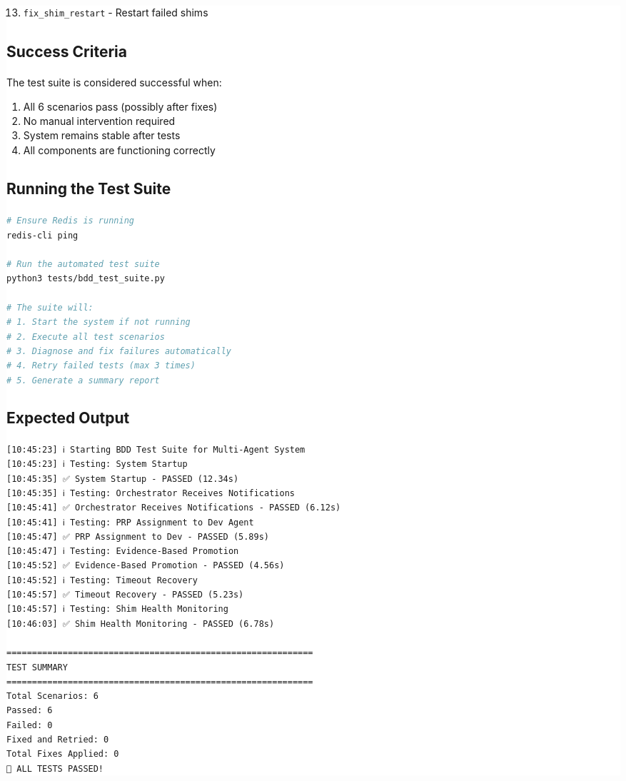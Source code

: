 13. `fix_shim_restart` - Restart failed shims

## Success Criteria

The test suite is considered successful when:
1. All 6 scenarios pass (possibly after fixes)
2. No manual intervention required
3. System remains stable after tests
4. All components are functioning correctly

## Running the Test Suite

```bash
# Ensure Redis is running
redis-cli ping

# Run the automated test suite
python3 tests/bdd_test_suite.py

# The suite will:
# 1. Start the system if not running
# 2. Execute all test scenarios
# 3. Diagnose and fix failures automatically
# 4. Retry failed tests (max 3 times)
# 5. Generate a summary report
```

## Expected Output

```
[10:45:23] ℹ️ Starting BDD Test Suite for Multi-Agent System
[10:45:23] ℹ️ Testing: System Startup
[10:45:35] ✅ System Startup - PASSED (12.34s)
[10:45:35] ℹ️ Testing: Orchestrator Receives Notifications
[10:45:41] ✅ Orchestrator Receives Notifications - PASSED (6.12s)
[10:45:41] ℹ️ Testing: PRP Assignment to Dev Agent
[10:45:47] ✅ PRP Assignment to Dev - PASSED (5.89s)
[10:45:47] ℹ️ Testing: Evidence-Based Promotion
[10:45:52] ✅ Evidence-Based Promotion - PASSED (4.56s)
[10:45:52] ℹ️ Testing: Timeout Recovery
[10:45:57] ✅ Timeout Recovery - PASSED (5.23s)
[10:45:57] ℹ️ Testing: Shim Health Monitoring
[10:46:03] ✅ Shim Health Monitoring - PASSED (6.78s)

============================================================
TEST SUMMARY
============================================================
Total Scenarios: 6
Passed: 6
Failed: 0
Fixed and Retried: 0
Total Fixes Applied: 0
🎉 ALL TESTS PASSED!
```
